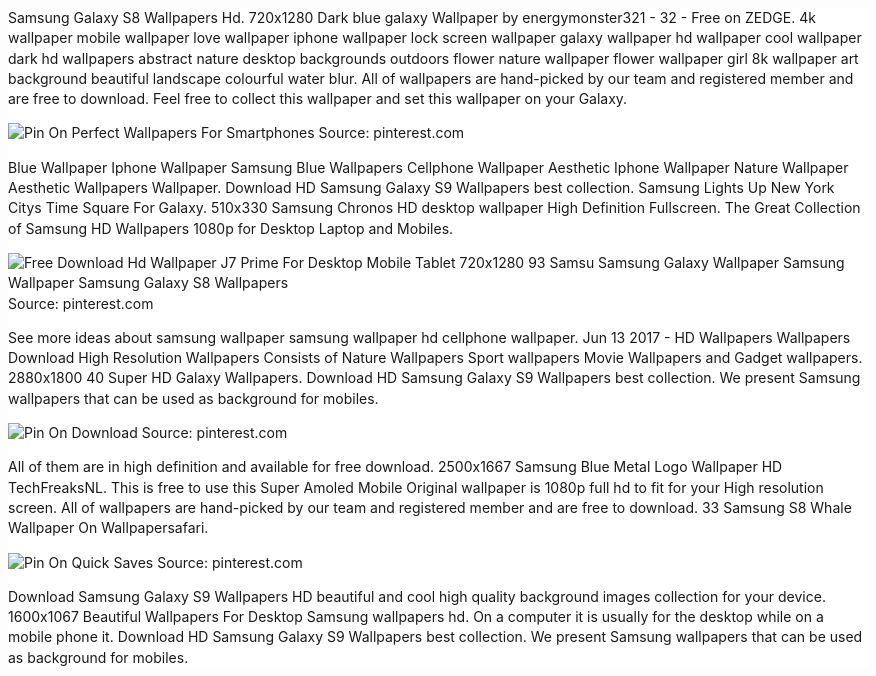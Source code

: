 Samsung Galaxy S8 Wallpapers Hd. 720x1280 Dark blue galaxy Wallpaper by energymonster321 - 32 - Free on ZEDGE. 4k wallpaper mobile wallpaper love wallpaper iphone wallpaper lock screen wallpaper galaxy wallpaper hd wallpaper cool wallpaper dark hd wallpapers abstract nature desktop backgrounds outdoors flower nature wallpaper flower wallpaper girl 8k wallpaper art background beautiful landscape colourful water blur. All of wallpapers are hand-picked by our team and registered member and are free to download. Feel free to collect this wallpaper and set this wallpaper on your Galaxy.

![Pin On Perfect Wallpapers For Smartphones](https://i.pinimg.com/564x/b3/5f/bf/b35fbf0e699d19ae9037d9352b463e43.jpg "Pin On Perfect Wallpapers For Smartphones")
Source: pinterest.com

Blue Wallpaper Iphone Wallpaper Samsung Blue Wallpapers Cellphone Wallpaper Aesthetic Iphone Wallpaper Nature Wallpaper Aesthetic Wallpapers Wallpaper. Download HD Samsung Galaxy S9 Wallpapers best collection. Samsung Lights Up New York Citys Time Square For Galaxy. 510x330 Samsung Chronos HD desktop wallpaper High Definition Fullscreen. The Great Collection of Samsung HD Wallpapers 1080p for Desktop Laptop and Mobiles.

![Free Download Hd Wallpaper J7 Prime For Desktop Mobile Tablet 720x1280 93 Samsu Samsung Galaxy Wallpaper Samsung Wallpaper Samsung Galaxy S8 Wallpapers](https://i.pinimg.com/originals/c5/19/9c/c5199c9cf264ab00b4466e710f5c49a4.jpg "Free Download Hd Wallpaper J7 Prime For Desktop Mobile Tablet 720x1280 93 Samsu Samsung Galaxy Wallpaper Samsung Wallpaper Samsung Galaxy S8 Wallpapers")
Source: pinterest.com

See more ideas about samsung wallpaper samsung wallpaper hd cellphone wallpaper. Jun 13 2017 - HD Wallpapers Wallpapers Download High Resolution Wallpapers Consists of Nature Wallpapers Sport wallpapers Movie Wallpapers and Gadget wallpapers. 2880x1800 40 Super HD Galaxy Wallpapers. Download HD Samsung Galaxy S9 Wallpapers best collection. We present Samsung wallpapers that can be used as background for mobiles.

![Pin On Download](https://i.pinimg.com/474x/9c/9c/3e/9c9c3ef2f913aaca9ae4628cb9fd5776.jpg "Pin On Download")
Source: pinterest.com

All of them are in high definition and available for free download. 2500x1667 Samsung Blue Metal Logo Wallpaper HD TechFreaksNL. This is free to use this Super Amoled Mobile Original wallpaper is 1080p full hd to fit for your High resolution screen. All of wallpapers are hand-picked by our team and registered member and are free to download. 33 Samsung S8 Whale Wallpaper On Wallpapersafari.

![Pin On Quick Saves](https://i.pinimg.com/474x/fd/47/b7/fd47b7bf5ea721291b41e363cbd92d3d.jpg "Pin On Quick Saves")
Source: pinterest.com

Download Samsung Galaxy S9 Wallpapers HD beautiful and cool high quality background images collection for your device. 1600x1067 Beautiful Wallpapers For Desktop Samsung wallpapers hd. On a computer it is usually for the desktop while on a mobile phone it. Download HD Samsung Galaxy S9 Wallpapers best collection. We present Samsung wallpapers that can be used as background for mobiles.

